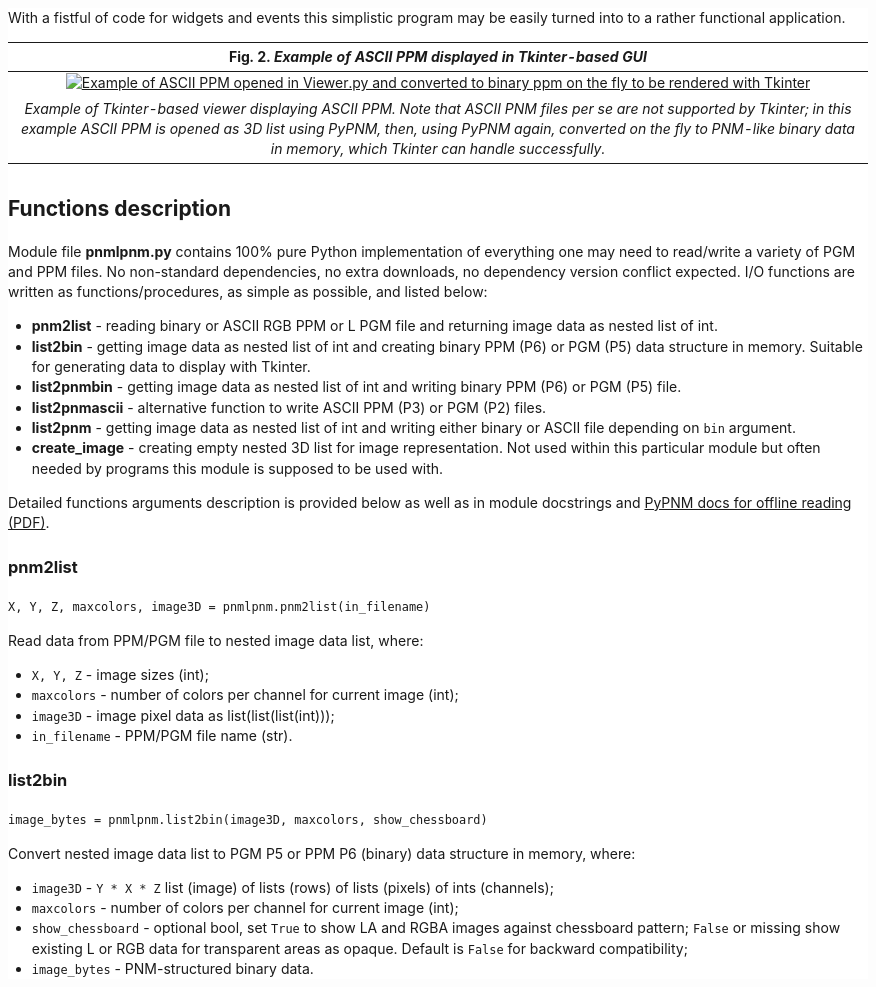 With a fistful of code for widgets and events this simplistic program may be easily turned into to a rather functional application.

| Fig. 2. *Example of ASCII PPM displayed in Tkinter-based GUI* |
| :---: |
| [![Example of ASCII PPM opened in Viewer.py and converted to binary ppm on the fly to be rendered with Tkinter](https://dnyarri.github.io/pypnm/viewer.png "Example of ASCII PPM opened in Viewer.py")](https://dnyarri.github.io/pypnm.html) |
| *Example of Tkinter-based viewer displaying ASCII PPM. Note that ASCII PNM files per se are not supported by Tkinter; in this example ASCII PPM is opened as 3D list using PyPNM, then, using PyPNM again, converted on the fly to PNM-like binary data in memory, which Tkinter can handle successfully.* |

## Functions description

Module file **pnmlpnm.py** contains 100% pure Python implementation of everything one may need to read/write a variety of PGM and PPM files. No non-standard dependencies, no extra downloads, no dependency version conflict expected. I/O functions are written as functions/procedures, as simple as possible, and listed below:

- **pnm2list**  - reading binary or ASCII RGB PPM or L PGM file and returning image data as nested list of int.
- **list2bin**  - getting image data as nested list of int and creating binary PPM (P6) or PGM (P5) data structure in memory. Suitable for generating data to display with Tkinter.
- **list2pnmbin** - getting image data as nested list of int and writing binary PPM (P6) or PGM (P5) file.
- **list2pnmascii** - alternative function to write ASCII PPM (P3) or PGM (P2) files.
- **list2pnm** - getting image data as nested list of int and writing either binary or ASCII file depending on `bin` argument.
- **create_image** - creating empty nested 3D list for image representation. Not used within this particular module but often needed by programs this module is supposed to be used with.

Detailed functions arguments description is provided below as well as in module docstrings and [PyPNM docs for offline reading (PDF)](https://dnyarri.github.io/pypnm/pypnm.pdf).

### pnm2list

`X, Y, Z, maxcolors, image3D = pnmlpnm.pnm2list(in_filename)`

Read data from PPM/PGM file to nested image data list, where:

- `X, Y, Z`   - image sizes (int);
- `maxcolors` - number of colors per channel for current image (int);
- `image3D`   - image pixel data as list(list(list(int)));
- `in_filename` - PPM/PGM file name (str).

### list2bin

`image_bytes = pnmlpnm.list2bin(image3D, maxcolors, show_chessboard)`

Convert nested image data list to PGM P5 or PPM P6 (binary) data structure in memory, where:

- `image3D`   - `Y * X * Z` list (image) of lists (rows) of lists (pixels) of ints (channels);
- `maxcolors` - number of colors per channel for current image (int);
- `show_chessboard` - optional bool, set `True` to show LA and RGBA images against chessboard pattern; `False` or missing show existing L or RGB data for transparent areas as opaque. Default is `False` for backward compatibility;
- `image_bytes` - PNM-structured binary data.
